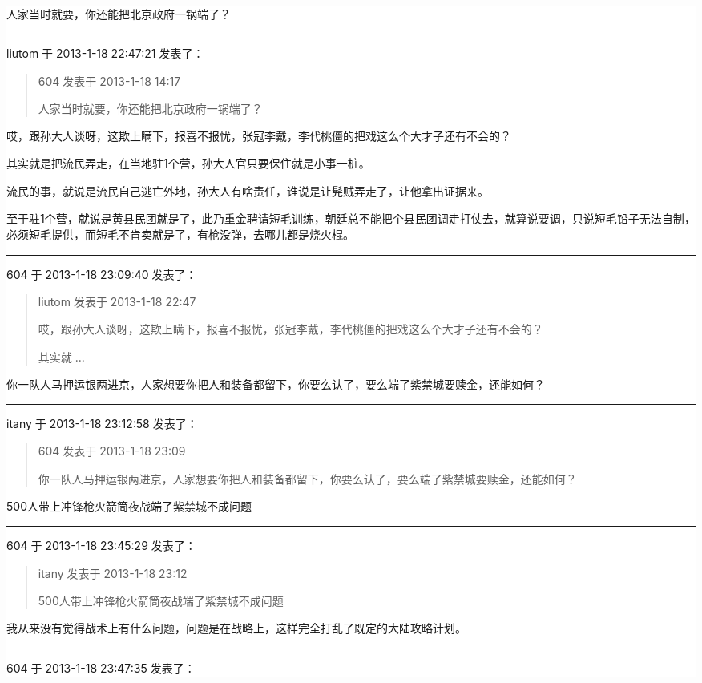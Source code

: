 

人家当时就要，你还能把北京政府一锅端了？

---------

liutom 于 2013-1-18 22:47:21 发表了：

> 604 发表于 2013-1-18 14:17
> 
> 人家当时就要，你还能把北京政府一锅端了？



哎，跟孙大人谈呀，这欺上瞒下，报喜不报忧，张冠李戴，李代桃僵的把戏这么个大才子还有不会的？

其实就是把流民弄走，在当地驻1个营，孙大人官只要保住就是小事一桩。

流民的事，就说是流民自己逃亡外地，孙大人有啥责任，谁说是让髡贼弄走了，让他拿出证据来。

至于驻1个营，就说是黄县民团就是了，此乃重金聘请短毛训练，朝廷总不能把个县民团调走打仗去，就算说要调，只说短毛铅子无法自制，必须短毛提供，而短毛不肯卖就是了，有枪没弹，去哪儿都是烧火棍。

---------

604 于 2013-1-18 23:09:40 发表了：

> liutom 发表于 2013-1-18 22:47
> 
> 哎，跟孙大人谈呀，这欺上瞒下，报喜不报忧，张冠李戴，李代桃僵的把戏这么个大才子还有不会的？
> 
> 其实就 ...



你一队人马押运银两进京，人家想要你把人和装备都留下，你要么认了，要么端了紫禁城要赎金，还能如何？

---------

itany 于 2013-1-18 23:12:58 发表了：

> 604 发表于 2013-1-18 23:09
> 
> 你一队人马押运银两进京，人家想要你把人和装备都留下，你要么认了，要么端了紫禁城要赎金，还能如何？



500人带上冲锋枪火箭筒夜战端了紫禁城不成问题

---------

604 于 2013-1-18 23:45:29 发表了：

> itany 发表于 2013-1-18 23:12
> 
> 500人带上冲锋枪火箭筒夜战端了紫禁城不成问题



我从来没有觉得战术上有什么问题，问题是在战略上，这样完全打乱了既定的大陆攻略计划。

---------

604 于 2013-1-18 23:47:35 发表了：
